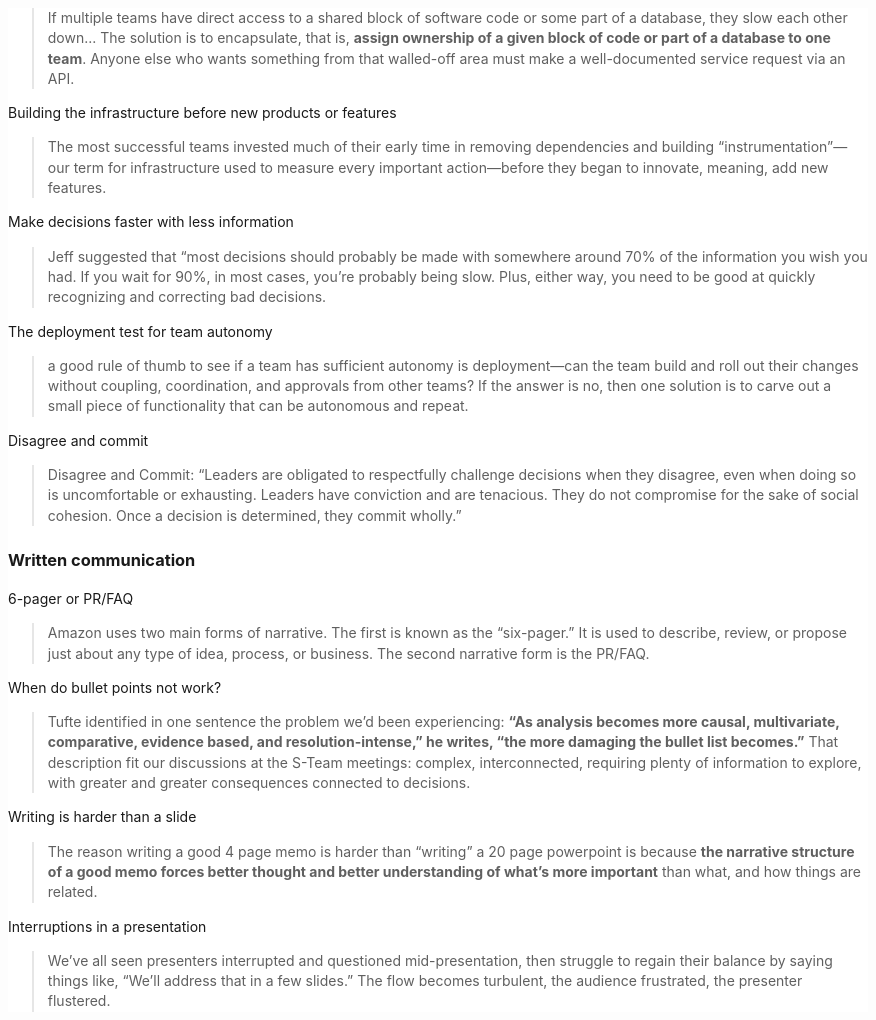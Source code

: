 > If multiple teams have direct access to a shared block of software code or some part of a database, they slow each other down... The solution is to encapsulate, that is, **assign ownership of a given block of code or part of a database to one team**. Anyone else who wants something from that walled-off area must make a well-documented service request via an API.

Building the infrastructure before new products or features

> The most successful teams invested much of their early time in removing dependencies and building “instrumentation”—our term for infrastructure used to measure every important action—before they began to innovate, meaning, add new features.

Make decisions faster with less information

> Jeff suggested that “most decisions should probably be made with somewhere around 70% of the information you wish you had. If you wait for 90%, in most cases, you’re probably being slow. Plus, either way, you need to be good at quickly recognizing and correcting bad decisions.

The deployment test for team autonomy

> a good rule of thumb to see if a team has sufficient autonomy is deployment—can the team build and roll out their changes without coupling, coordination, and approvals from other teams? If the answer is no, then one solution is to carve out a small piece of functionality that can be autonomous and repeat.

Disagree and commit

> Disagree and Commit: “Leaders are obligated to respectfully challenge decisions when they disagree, even when doing so is uncomfortable or exhausting. Leaders have conviction and are tenacious. They do not compromise for the sake of social cohesion. Once a decision is determined, they commit wholly.”

### Written communication

6-pager or PR/FAQ

> Amazon uses two main forms of narrative. The first is known as the “six-pager.” It is used to describe, review, or propose just about any type of idea, process, or business. The second narrative form is the PR/FAQ.

When do bullet points not work?

> Tufte identified in one sentence the problem we’d been experiencing: **“As analysis becomes more causal, multivariate, comparative, evidence based, and resolution-intense,” he writes, “the more damaging the bullet list becomes.”** That description fit our discussions at the S-Team meetings: complex, interconnected, requiring plenty of information to explore, with greater and greater consequences connected to decisions.

Writing is harder than a slide

> The reason writing a good 4 page memo is harder than “writing” a 20 page powerpoint is because **the narrative structure of a good memo forces better thought and better understanding of what’s more important** than what, and how things are related.

Interruptions in a presentation

> We’ve all seen presenters interrupted and questioned mid-presentation, then struggle to regain their balance by saying things like, “We’ll address that in a few slides.” The flow becomes turbulent, the audience frustrated, the presenter flustered.
